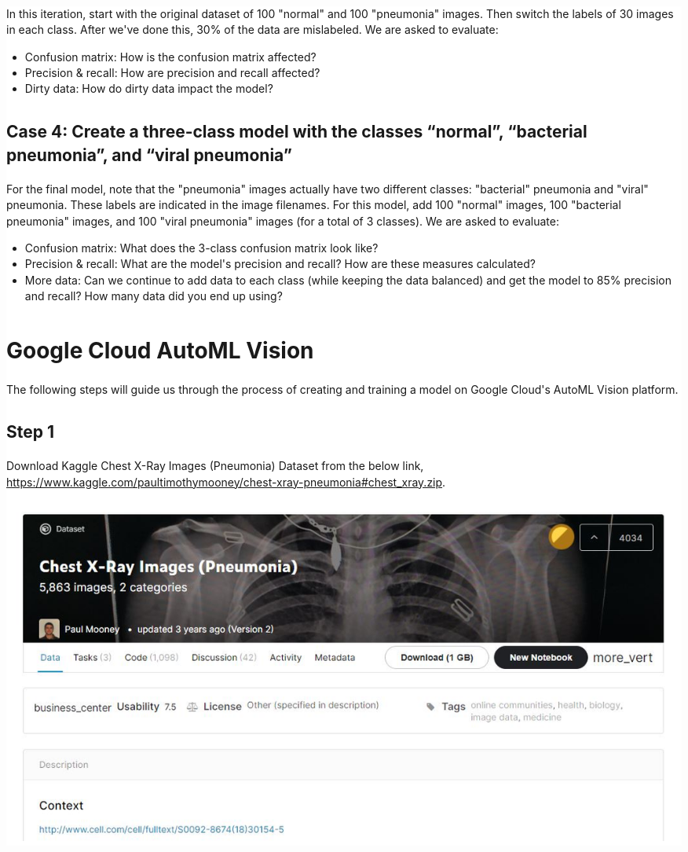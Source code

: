 In this iteration, start with the original dataset of 100 "normal" and 100 "pneumonia" images. Then switch the labels of 30 images in each class. 
After we've done this, 30% of the data are mislabeled. We are asked to evaluate:

- Confusion matrix: How is the confusion matrix affected?
- Precision & recall: How are precision and recall affected?
- Dirty data: How do dirty data impact the model?

## Case 4: Create a three-class model with the classes “normal”, “bacterial pneumonia”, and “viral pneumonia”

For the final model, note that the "pneumonia" images actually have two different classes: "bacterial" pneumonia and "viral" pneumonia. 
These labels are indicated in the image filenames. For this model, add 100 "normal" images, 100 "bacterial pneumonia" images, and 100 "viral pneumonia" images (for a total of 3 classes). 
We are asked to evaluate:

- Confusion matrix: What does the 3-class confusion matrix look like?
- Precision & recall: What are the model's precision and recall? How are these measures calculated?
- More data: Can we continue to add data to each class (while keeping the data balanced) and get the model to 85% precision and recall? How many data did you end up using?

# Google Cloud AutoML Vision

The following steps will guide us through the process of creating and training a model on Google Cloud's AutoML Vision platform.

## Step 1

Download Kaggle Chest X-Ray Images (Pneumonia) Dataset from the below link,                                                                             
https://www.kaggle.com/paultimothymooney/chest-xray-pneumonia#chest_xray.zip.

![Kaggle_Dataset](https://github.com/Harini-Pavithra/AI-Product-Manager-Nanodegree/blob/main/Build%20a%20Model%20with%20Google%20AutoML/Screenshots/Kaggle_Dataset.JPG)
